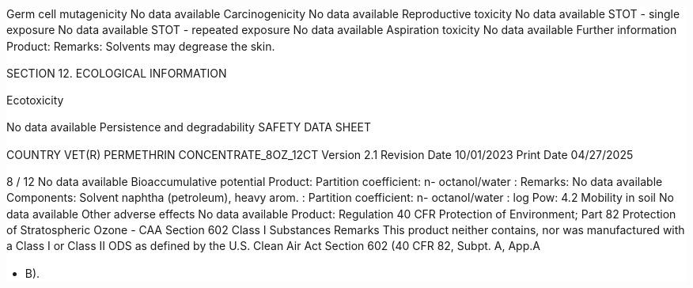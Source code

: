 Germ cell mutagenicity 
No data available 
Carcinogenicity 
No data available 
Reproductive toxicity 
No data available 
STOT - single exposure 
No data available 
STOT - repeated exposure 
No data available 
Aspiration toxicity 
No data available 
Further information 
Product: 
Remarks: Solvents may degrease the skin. 
 
 
 
 
 
SECTION 12. ECOLOGICAL INFORMATION 
 
Ecotoxicity 
 
No data available 
Persistence and degradability 
SAFETY DATA SHEET 
 
COUNTRY VET(R) PERMETHRIN CONCENTRATE_8OZ_12CT 
Version 2.1 
Revision Date 10/01/2023 
Print Date 04/27/2025  
 
 
8 / 12 
No data available 
Bioaccumulative potential 
Product: 
Partition coefficient: n-
octanol/water 
: Remarks: No data available  
Components: 
Solvent naphtha (petroleum), heavy arom. : 
Partition coefficient: n-
octanol/water 
: log Pow: 4.2 
Mobility in soil 
No data available 
Other adverse effects 
No data available 
Product: 
Regulation 
40 CFR Protection of Environment; Part 82 Protection of 
Stratospheric Ozone - CAA Section 602 Class I 
Substances 
Remarks 
This product neither contains, nor was manufactured 
with a Class I or Class II ODS as defined by the U.S. 
Clean Air Act Section 602 (40 CFR 82, Subpt. A, App.A 
+ B). 
 